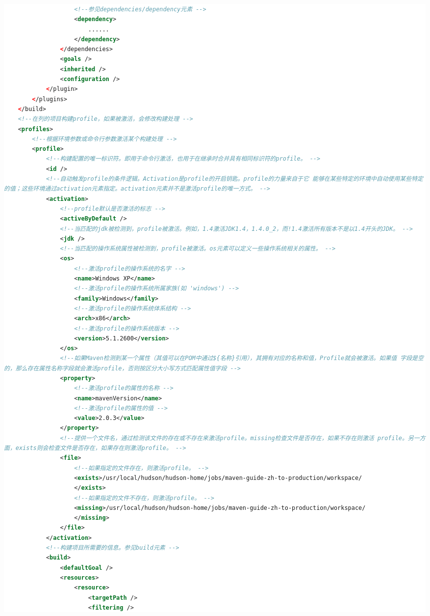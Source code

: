 ```xml
                    <!--参见dependencies/dependency元素 -->
                    <dependency>
                        ......
                    </dependency>
                </dependencies>
                <goals />
                <inherited />
                <configuration />
            </plugin>
        </plugins>
    </build>
    <!--在列的项目构建profile，如果被激活，会修改构建处理 -->
    <profiles>
        <!--根据环境参数或命令行参数激活某个构建处理 -->
        <profile>
            <!--构建配置的唯一标识符。即用于命令行激活，也用于在继承时合并具有相同标识符的profile。 -->
            <id />
            <!--自动触发profile的条件逻辑。Activation是profile的开启钥匙。profile的力量来自于它 能够在某些特定的环境中自动使用某些特定的值；这些环境通过activation元素指定。activation元素并不是激活profile的唯一方式。 -->
            <activation>
                <!--profile默认是否激活的标志 -->
                <activeByDefault />
                <!--当匹配的jdk被检测到，profile被激活。例如，1.4激活JDK1.4，1.4.0_2，而!1.4激活所有版本不是以1.4开头的JDK。 -->
                <jdk />
                <!--当匹配的操作系统属性被检测到，profile被激活。os元素可以定义一些操作系统相关的属性。 -->
                <os>
                    <!--激活profile的操作系统的名字 -->
                    <name>Windows XP</name>
                    <!--激活profile的操作系统所属家族(如 'windows') -->
                    <family>Windows</family>
                    <!--激活profile的操作系统体系结构 -->
                    <arch>x86</arch>
                    <!--激活profile的操作系统版本 -->
                    <version>5.1.2600</version>
                </os>
                <!--如果Maven检测到某一个属性（其值可以在POM中通过${名称}引用），其拥有对应的名称和值，Profile就会被激活。如果值 字段是空的，那么存在属性名称字段就会激活profile，否则按区分大小写方式匹配属性值字段 -->
                <property>
                    <!--激活profile的属性的名称 -->
                    <name>mavenVersion</name>
                    <!--激活profile的属性的值 -->
                    <value>2.0.3</value>
                </property>
                <!--提供一个文件名，通过检测该文件的存在或不存在来激活profile。missing检查文件是否存在，如果不存在则激活 profile。另一方面，exists则会检查文件是否存在，如果存在则激活profile。 -->
                <file>
                    <!--如果指定的文件存在，则激活profile。 -->
                    <exists>/usr/local/hudson/hudson-home/jobs/maven-guide-zh-to-production/workspace/
                    </exists>
                    <!--如果指定的文件不存在，则激活profile。 -->
                    <missing>/usr/local/hudson/hudson-home/jobs/maven-guide-zh-to-production/workspace/
                    </missing>
                </file>
            </activation>
            <!--构建项目所需要的信息。参见build元素 -->
            <build>
                <defaultGoal />
                <resources>
                    <resource>
                        <targetPath />
                        <filtering />
```